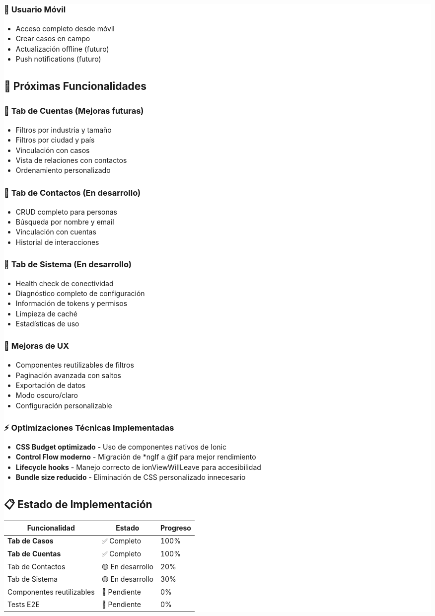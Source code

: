 ### 📱 **Usuario Móvil**
- Acceso completo desde móvil
- Crear casos en campo
- Actualización offline (futuro)
- Push notifications (futuro)

## 🚀 Próximas Funcionalidades

### 🏢 **Tab de Cuentas** (Mejoras futuras)
- Filtros por industria y tamaño
- Filtros por ciudad y país
- Vinculación con casos
- Vista de relaciones con contactos
- Ordenamiento personalizado

### 👤 **Tab de Contactos** (En desarrollo)  
- CRUD completo para personas
- Búsqueda por nombre y email
- Vinculación con cuentas
- Historial de interacciones

### 🔧 **Tab de Sistema** (En desarrollo)
- Health check de conectividad
- Diagnóstico completo de configuración  
- Información de tokens y permisos
- Limpieza de caché
- Estadísticas de uso

### 🎨 **Mejoras de UX**
- Componentes reutilizables de filtros
- Paginación avanzada con saltos
- Exportación de datos
- Modo oscuro/claro  
- Configuración personalizable

### ⚡ **Optimizaciones Técnicas Implementadas**
- **CSS Budget optimizado** - Uso de componentes nativos de Ionic
- **Control Flow moderno** - Migración de *ngIf a @if para mejor rendimiento
- **Lifecycle hooks** - Manejo correcto de ionViewWillLeave para accesibilidad
- **Bundle size reducido** - Eliminación de CSS personalizado innecesario

## 📋 Estado de Implementación

| Funcionalidad | Estado | Progreso |
|--------------|--------|----------|
| **Tab de Casos** | ✅ Completo | 100% |
| **Tab de Cuentas** | ✅ Completo | 100% |  
| Tab de Contactos | 🟡 En desarrollo | 20% |
| Tab de Sistema | 🟡 En desarrollo | 30% |
| Componentes reutilizables | 🔴 Pendiente | 0% |
| Tests E2E | 🔴 Pendiente | 0% |
